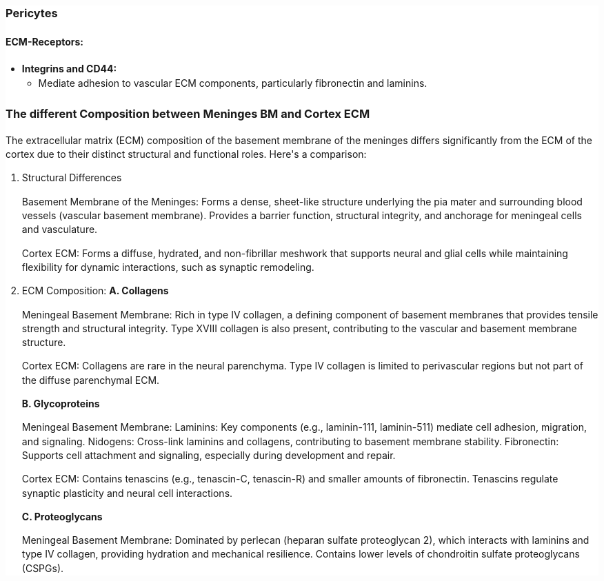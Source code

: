 
### **Pericytes**
#### **ECM-Receptors:**
- **Integrins and CD44:**
    - Mediate adhesion to vascular ECM components, particularly fibronectin and laminins.



### **The different Composition between Meninges BM and Cortex ECM**
 
The extracellular matrix (ECM) composition of the basement membrane of the meninges differs significantly from the ECM of the cortex due to their distinct structural and functional roles. Here's a comparison:
1. Structural Differences

    Basement Membrane of the Meninges:
        Forms a dense, sheet-like structure underlying the pia mater and surrounding blood vessels (vascular basement membrane).
        Provides a barrier function, structural integrity, and anchorage for meningeal cells and vasculature.

    Cortex ECM:
        Forms a diffuse, hydrated, and non-fibrillar meshwork that supports neural and glial cells while maintaining flexibility for dynamic interactions, such as synaptic remodeling.

2. ECM Composition:
	**A. Collagens**

    Meningeal Basement Membrane:
        Rich in type IV collagen, a defining component of basement membranes that provides tensile strength and structural integrity.
        Type XVIII collagen is also present, contributing to the vascular and basement membrane structure.

    Cortex ECM:
        Collagens are rare in the neural parenchyma.
        Type IV collagen is limited to perivascular regions but not part of the diffuse parenchymal ECM.

		
	**B. Glycoproteins**

    Meningeal Basement Membrane:
        Laminins: Key components (e.g., laminin-111, laminin-511) mediate cell adhesion, migration, and signaling.
        Nidogens: Cross-link laminins and collagens, contributing to basement membrane stability.
        Fibronectin: Supports cell attachment and signaling, especially during development and repair.

    Cortex ECM:
        Contains tenascins (e.g., tenascin-C, tenascin-R) and smaller amounts of fibronectin.
        Tenascins regulate synaptic plasticity and neural cell interactions.

	**C. Proteoglycans**

    Meningeal Basement Membrane:
        Dominated by perlecan (heparan sulfate proteoglycan 2), which interacts with laminins and type IV collagen, providing hydration and mechanical resilience.
        Contains lower levels of chondroitin sulfate proteoglycans (CSPGs).
